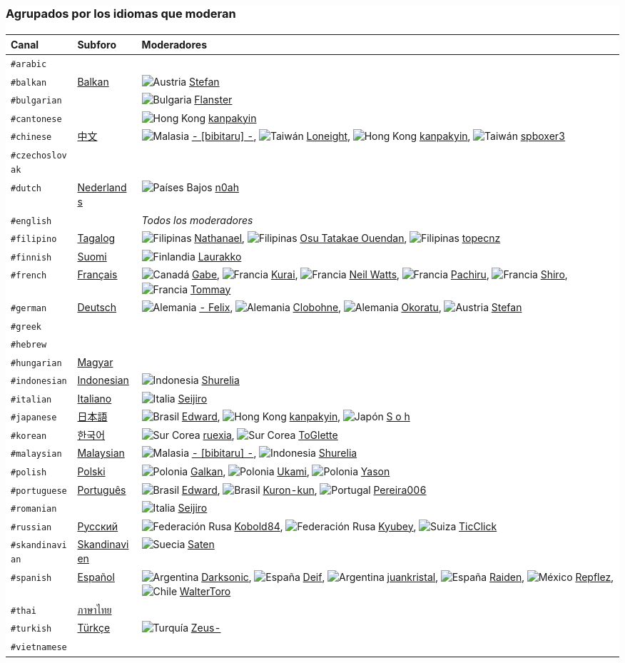 ### Agrupados por los idiomas que moderan

| Canal | Subforo | Moderadores |
| :-- | :-- | :-- |
| `#arabic` |  |  |
| `#balkan` | [Balkan](https://osu.ppy.sh/community/forums/topics/83962) | ![][flag_AT] [Stefan](https://osu.ppy.sh/users/626907) |
| `#bulgarian` |  | ![][flag_BG] [Flanster](https://osu.ppy.sh/users/447818) |
| `#cantonese` |  | ![][flag_HK] [kanpakyin](https://osu.ppy.sh/users/394326) |
| `#chinese` | [中文](https://osu.ppy.sh/community/forums/25) | ![][flag_MY] [- [bibitaru] -](https://osu.ppy.sh/users/4482419), ![][flag_TW] [Loneight](https://osu.ppy.sh/users/663131), ![][flag_HK] [kanpakyin](https://osu.ppy.sh/users/394326), ![][flag_TW] [spboxer3](https://osu.ppy.sh/users/197974) |
| `#czechoslovak` |  |  |
| `#dutch` | [Nederlands](https://osu.ppy.sh/community/forums/69) | ![][flag_NL] [n0ah](https://osu.ppy.sh/users/3086393) |
| `#english` |  | *Todos los moderadores* |
| `#filipino` | [Tagalog](https://osu.ppy.sh/community/forums/76) | ![][flag_PH] [Nathanael](https://osu.ppy.sh/users/2295078), ![][flag_PH] [Osu Tatakae Ouendan](https://osu.ppy.sh/users/594210), ![][flag_PH] [topecnz](https://osu.ppy.sh/users/2103927) |
| `#finnish` | [Suomi](https://osu.ppy.sh/community/forums/24) | ![][flag_FI] [Laurakko](https://osu.ppy.sh/users/7253731) |
| `#french` | [Français](https://osu.ppy.sh/community/forums/34) | ![][flag_CA] [Gabe](https://osu.ppy.sh/users/654108), ![][flag_FR] [Kurai](https://osu.ppy.sh/users/77089), ![][flag_FR] [Neil Watts](https://osu.ppy.sh/users/3048059), ![][flag_FR] [Pachiru](https://osu.ppy.sh/users/2850983), ![][flag_FR] [Shiro](https://osu.ppy.sh/users/113005), ![][flag_FR] [Tommay](https://osu.ppy.sh/users/3132818) |
| `#german` | [Deutsch](https://osu.ppy.sh/community/forums/37) | ![][flag_DE] [- Felix](https://osu.ppy.sh/users/8503985), ![][flag_DE] [Clobohne](https://osu.ppy.sh/users/499343), ![][flag_DE] [Okoratu](https://osu.ppy.sh/users/1623405), ![][flag_AT] [Stefan](https://osu.ppy.sh/users/626907) |
| `#greek` |  |  |
| `#hebrew` |  |  |
| `#hungarian` | [Magyar](https://osu.ppy.sh/community/forums/95) |  |
| `#indonesian` | [Indonesian](https://osu.ppy.sh/community/forums/73) | ![][flag_ID] [Shurelia](https://osu.ppy.sh/users/3807986) |
| `#italian` | [Italiano](https://osu.ppy.sh/community/forums/36) | ![][flag_IT] [Seijiro](https://osu.ppy.sh/users/2581696) |
| `#japanese` | [日本語](https://osu.ppy.sh/community/forums/32) | ![][flag_BR] [Edward](https://osu.ppy.sh/users/5618109), ![][flag_HK] [kanpakyin](https://osu.ppy.sh/users/394326), ![][flag_JP] [S o h](https://osu.ppy.sh/users/2234772) |
| `#korean` | [한국어](https://osu.ppy.sh/community/forums/58) | ![][flag_KR] [ruexia](https://osu.ppy.sh/users/385069), ![][flag_KR] [ToGlette](https://osu.ppy.sh/users/1076236) |
| `#malaysian` | [Malaysian](https://osu.ppy.sh/community/forums/94) | ![][flag_MY] [- [bibitaru] -](https://osu.ppy.sh/users/4482419), ![][flag_ID] [Shurelia](https://osu.ppy.sh/users/3807986) |
| `#polish` | [Polski](https://osu.ppy.sh/community/forums/26) | ![][flag_PL] [Galkan](https://osu.ppy.sh/users/169570), ![][flag_PL] [Ukami](https://osu.ppy.sh/users/820865), ![][flag_PL] [Yason](https://osu.ppy.sh/users/2574392) |
| `#portuguese` | [Português](https://osu.ppy.sh/community/forums/74) | ![][flag_BR] [Edward](https://osu.ppy.sh/users/5618109), ![][flag_BR] [Kuron-kun](https://osu.ppy.sh/users/2697284), ![][flag_PT] [Pereira006](https://osu.ppy.sh/users/537344) |
| `#romanian` |  | ![][flag_IT] [Seijiro](https://osu.ppy.sh/users/2581696) |
| `#russian` | [Русский](https://osu.ppy.sh/community/forums/35) | ![][flag_RU] [Kobold84](https://osu.ppy.sh/users/3227533), ![][flag_RU] [Kyubey](https://osu.ppy.sh/users/2195646), ![][flag_CH] [TicClick](https://osu.ppy.sh/users/672931) |
| `#skandinavian` | [Skandinavien](https://osu.ppy.sh/community/forums/77) | ![][flag_SE] [Saten](https://osu.ppy.sh/users/444506) |
| `#spanish` | [Español](https://osu.ppy.sh/community/forums/33) | ![][flag_AR] [Darksonic](https://osu.ppy.sh/users/570042), ![][flag_ES] [Deif](https://osu.ppy.sh/users/318565), ![][flag_AR] [juankristal](https://osu.ppy.sh/users/443656), ![][flag_ES] [Raiden](https://osu.ppy.sh/users/2239480), ![][flag_MX] [Repflez](https://osu.ppy.sh/users/201392), ![][flag_CL] [WalterToro](https://osu.ppy.sh/users/5281416) |
| `#thai` | [ภาษาไทย](https://osu.ppy.sh/community/forums/54) |  |
| `#turkish` | [Türkçe](https://osu.ppy.sh/community/forums/93) | ![][flag_TR] [Zeus-](https://osu.ppy.sh/users/5464437) |
| `#vietnamese` |  |  |


[flag_AR]: /wiki/shared/flag/AR.gif "Argentina"
[flag_AT]: /wiki/shared/flag/AT.gif "Austria"
[flag_AU]: /wiki/shared/flag/AU.gif "Australia"
[flag_BG]: /wiki/shared/flag/BG.gif "Bulgaria"
[flag_BR]: /wiki/shared/flag/BR.gif "Brasil"
[flag_CA]: /wiki/shared/flag/CA.gif "Canadá"
[flag_CH]: /wiki/shared/flag/CH.gif "Suiza"
[flag_CL]: /wiki/shared/flag/CL.gif "Chile"
[flag_DE]: /wiki/shared/flag/DE.gif "Alemania"
[flag_ES]: /wiki/shared/flag/ES.gif "España"
[flag_FI]: /wiki/shared/flag/FI.gif "Finlandia"
[flag_FR]: /wiki/shared/flag/FR.gif "Francia"
[flag_GB]: /wiki/shared/flag/GB.gif "Reino Unido"
[flag_HK]: /wiki/shared/flag/HK.gif "Hong Kong"
[flag_HM]: /wiki/shared/flag/HM.gif "Islas Heard y McDonald"
[flag_ID]: /wiki/shared/flag/ID.gif "Indonesia"
[flag_IT]: /wiki/shared/flag/IT.gif "Italia"
[flag_JP]: /wiki/shared/flag/JP.gif "Japón"
[flag_KR]: /wiki/shared/flag/KR.gif "Sur Corea"
[flag_MX]: /wiki/shared/flag/MX.gif "México"
[flag_MY]: /wiki/shared/flag/MY.gif "Malasia"
[flag_NL]: /wiki/shared/flag/NL.gif "Países Bajos"
[flag_NO]: /wiki/shared/flag/NO.gif "Noruega"
[flag_PH]: /wiki/shared/flag/PH.gif "Filipinas"
[flag_PL]: /wiki/shared/flag/PL.gif "Polonia"
[flag_PT]: /wiki/shared/flag/PT.gif "Portugal"
[flag_RU]: /wiki/shared/flag/RU.gif "Federación Rusa"
[flag_SE]: /wiki/shared/flag/SE.gif "Suecia"
[flag_TR]: /wiki/shared/flag/TR.gif "Turquía"
[flag_TW]: /wiki/shared/flag/TW.gif "Taiwán"
[flag_US]: /wiki/shared/flag/US.gif "Estados Unidos"
[flag___]: /wiki/shared/flag/__.gif